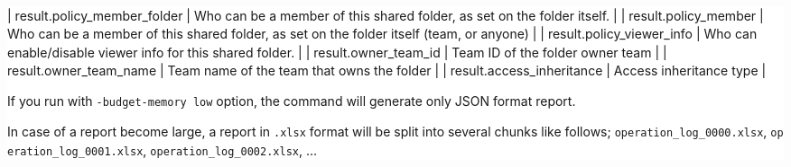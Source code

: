 | result.policy_member_folder    | Who can be a member of this shared folder, as set on the folder itself.                                                 |
| result.policy_member           | Who can be a member of this shared folder, as set on the folder itself (team, or anyone)                                |
| result.policy_viewer_info      | Who can enable/disable viewer info for this shared folder.                                                              |
| result.owner_team_id           | Team ID of the folder owner team                                                                                        |
| result.owner_team_name         | Team name of the team that owns the folder                                                                              |
| result.access_inheritance      | Access inheritance type                                                                                                 |

If you run with `-budget-memory low` option, the command will generate only JSON format report.

In case of a report become large, a report in `.xlsx` format will be split into several chunks like follows; `operation_log_0000.xlsx`, `operation_log_0001.xlsx`, `operation_log_0002.xlsx`, ...



